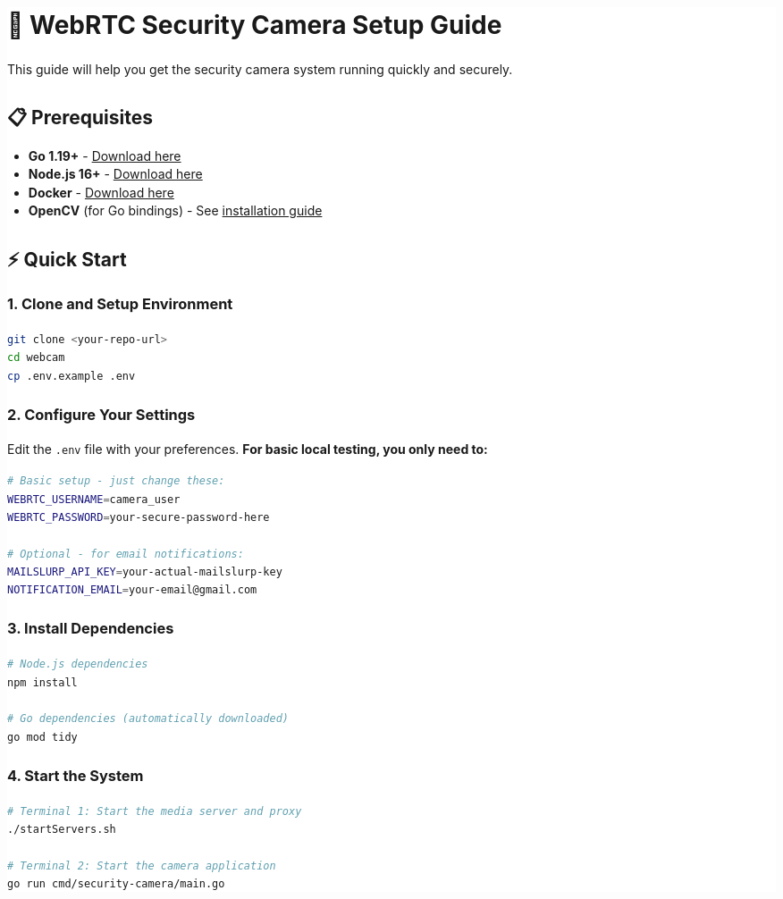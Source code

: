 # 🚀 WebRTC Security Camera Setup Guide

This guide will help you get the security camera system running quickly and securely.

## 📋 Prerequisites

- **Go 1.19+** - [Download here](https://golang.org/dl/)
- **Node.js 16+** - [Download here](https://nodejs.org/)
- **Docker** - [Download here](https://www.docker.com/get-started)
- **OpenCV** (for Go bindings) - See [installation guide](#opencv-installation)

## ⚡ Quick Start

### 1. Clone and Setup Environment

```bash
git clone <your-repo-url>
cd webcam
cp .env.example .env
```

### 2. Configure Your Settings

Edit the `.env` file with your preferences. **For basic local testing, you only need to:**

```bash
# Basic setup - just change these:
WEBRTC_USERNAME=camera_user
WEBRTC_PASSWORD=your-secure-password-here

# Optional - for email notifications:
MAILSLURP_API_KEY=your-actual-mailslurp-key
NOTIFICATION_EMAIL=your-email@gmail.com
```

### 3. Install Dependencies

```bash
# Node.js dependencies
npm install

# Go dependencies (automatically downloaded)
go mod tidy
```

### 4. Start the System

```bash
# Terminal 1: Start the media server and proxy
./startServers.sh

# Terminal 2: Start the camera application  
go run cmd/security-camera/main.go
```
